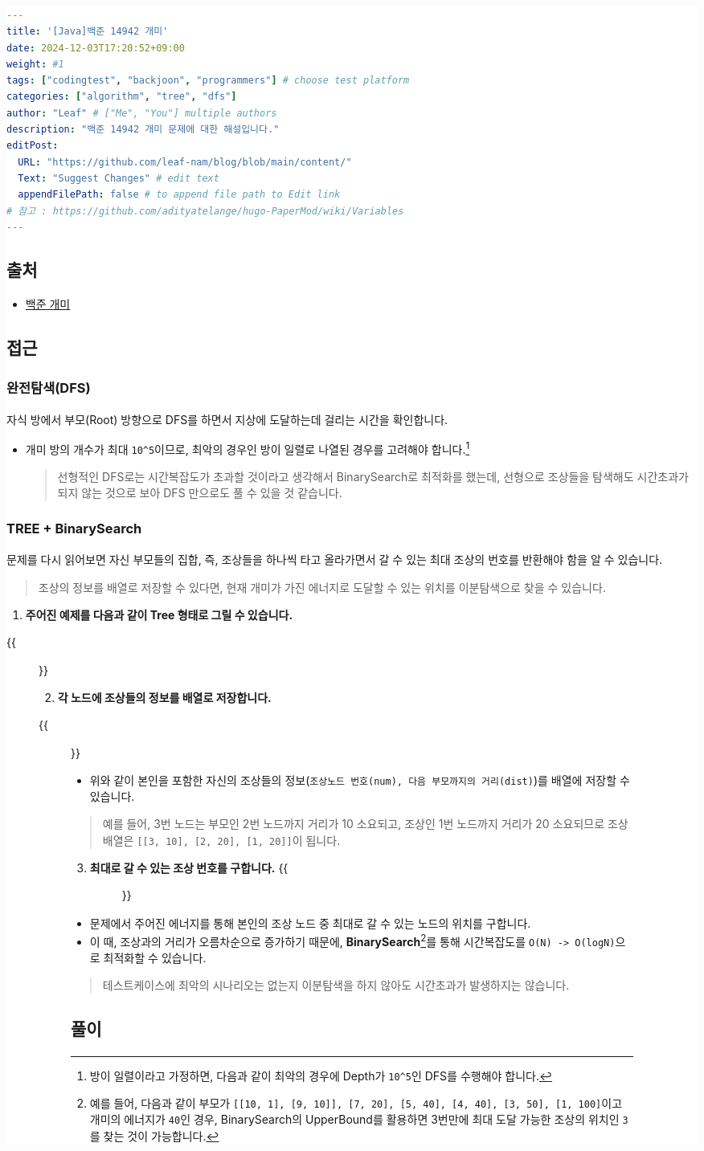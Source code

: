 ```yaml
---
title: '[Java]백준 14942 개미'
date: 2024-12-03T17:20:52+09:00
weight: #1
tags: ["codingtest", "backjoon", "programmers"] # choose test platform
categories: ["algorithm", "tree", "dfs"]
author: "Leaf" # ["Me", "You"] multiple authors
description: "백준 14942 개미 문제에 대한 해설입니다."
editPost:
  URL: "https://github.com/leaf-nam/blog/blob/main/content/"
  Text: "Suggest Changes" # edit text
  appendFilePath: false # to append file path to Edit link
# 참고 : https://github.com/adityatelange/hugo-PaperMod/wiki/Variables
---
```


## 출처

- [백준 개미](https://www.acmicpc.net/problem/14942)

## 접근

### 완전탐색(DFS)
자식 방에서 부모(Root) 방향으로 DFS를 하면서 지상에 도달하는데 걸리는 시간을 확인합니다.

- 개미 방의 개수가 최대 `10^5`이므로, 최악의 경우인 방이 일렬로 나열된 경우를 고려해야 합니다.[^1]
  > 선형적인 DFS로는 시간복잡도가 초과할 것이라고 생각해서 BinarySearch로 최적화를 했는데, 선형으로 조상들을 탐색해도 시간초과가 되지 않는 것으로 보아 DFS 만으로도 풀 수 있을 것 같습니다.  

### TREE + BinarySearch
문제를 다시 읽어보면 자신 부모들의 집합, 즉, 조상들을 하나씩 타고 올라가면서 갈 수 있는 최대 조상의 번호를 반환해야 함을 알 수 있습니다. 

> 조상의 정보를 배열로 저장할 수 있다면, 현재 개미가 가진 에너지로 도달할 수 있는 위치를 이분탐색으로 찾을 수 있습니다.

1. **주어진 예제를 다음과 같이 Tree 형태로 그릴 수 있습니다.**

  {{<figure src="solve1.png" alt="예제 Tree" caption="예제를 트리 형태로 나타낼 수 있습니다.">}}

2. **각 노드에 조상들의 정보를 배열로 저장합니다.**

  {{<figure src="solve2.png" alt="조상정보 저장" caption="각 노드별로 조상의 정보를 저장합니다.">}}
  - 위와 같이 본인을 포함한 자신의 조상들의 정보(`조상노드 번호(num), 다음 부모까지의 거리(dist)`)를 배열에 저장할 수 있습니다.
  > 예를 들어, 3번 노드는 부모인 2번 노드까지 거리가 10 소요되고, 조상인 1번 노드까지 거리가 20 소요되므로 조상 배열은 `[[3, 10], [2, 20], [1, 20]]`이 됩니다.

3. **최대로 갈 수 있는 조상 번호를 구합니다.**
  {{<figure src="solve3.png" alt="이분탐색" caption="각 노드별로 조상의 정보를 저장합니다.">}}
  - 문제에서 주어진 에너지를 통해 본인의 조상 노드 중 최대로 갈 수 있는 노드의 위치를 구합니다.
  - 이 때, 조상과의 거리가 오름차순으로 증가하기 때문에, **BinarySearch**[^2]를 통해 시간복잡도를 `O(N) -> O(logN)`으로 최적화할 수 있습니다.
  > 테스트케이스에 최악의 시나리오는 없는지 이분탐색을 하지 않아도 시간초과가 발생하지는 않습니다.

## 풀이


[^1]: 방이 일렬이라고 가정하면, 다음과 같이 최악의 경우에 Depth가 `10^5`인 DFS를 수행해야 합니다.
[^2]: 예를 들어, 다음과 같이 부모가 `[[10, 1], [9, 10]], [7, 20], [5, 40], [4, 40], [3, 50], [1, 100]`이고 개미의 에너지가 `40`인 경우, BinarySearch의 UpperBound를 활용하면 3번만에 최대 도달 가능한 조상의 위치인 `3`를 찾는 것이 가능합니다.